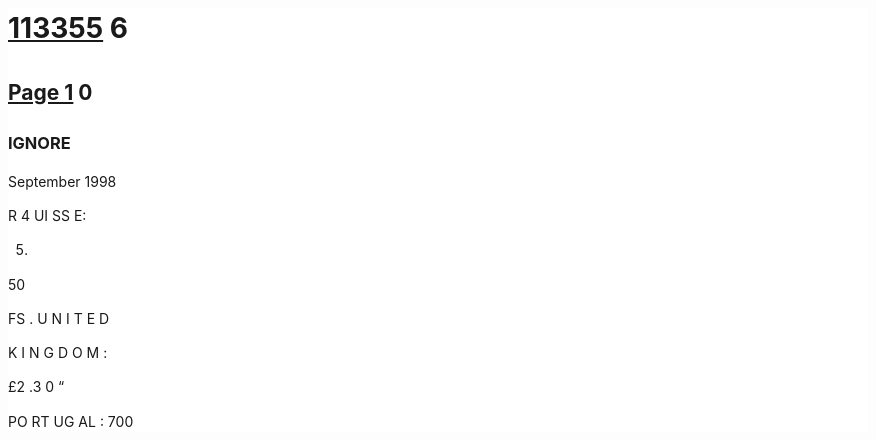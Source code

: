 # [113355](https://demo.humlab.umu.se/courier/113355eng.pdf) 6

## [Page 1](https://demo.humlab.umu.se/courier/113355eng.pdf#page=1) 0

### IGNORE

    
   
  
September 1998 
   
    
R 
4 
UI
SS
E:
 
5.
50
 
FS
. 
U
N
I
T
E
D
 
K
I
N
G
D
O
M
:
 
£2
.3
0 
“ 
  
  
PO
RT
UG
AL
: 
700
 